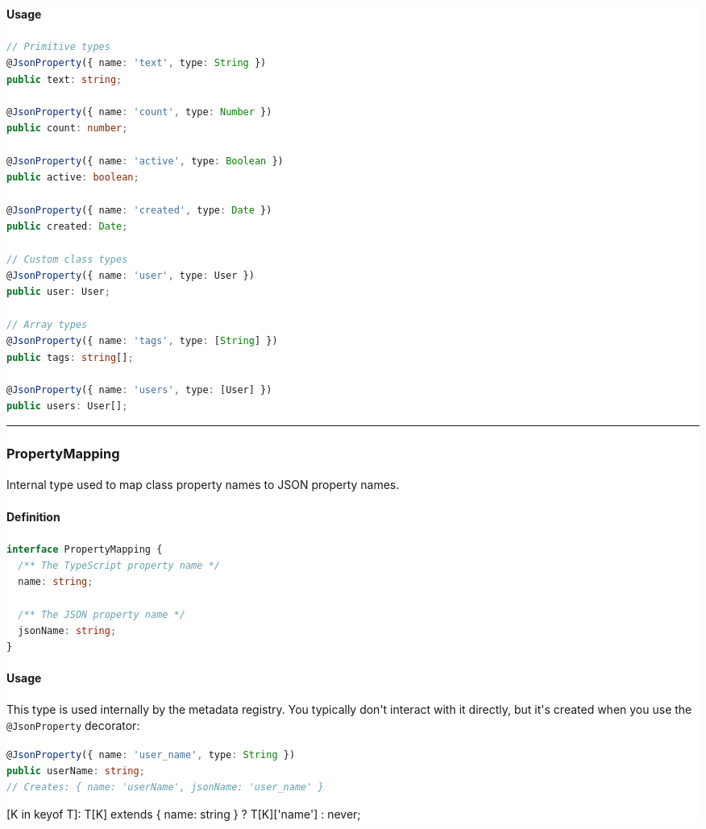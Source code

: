 #### Usage

```typescript
// Primitive types
@JsonProperty({ name: 'text', type: String })
public text: string;

@JsonProperty({ name: 'count', type: Number })
public count: number;

@JsonProperty({ name: 'active', type: Boolean })
public active: boolean;

@JsonProperty({ name: 'created', type: Date })
public created: Date;

// Custom class types
@JsonProperty({ name: 'user', type: User })
public user: User;

// Array types
@JsonProperty({ name: 'tags', type: [String] })
public tags: string[];

@JsonProperty({ name: 'users', type: [User] })
public users: User[];
```

---

### PropertyMapping

Internal type used to map class property names to JSON property names.

#### Definition

```typescript
interface PropertyMapping {
  /** The TypeScript property name */
  name: string;

  /** The JSON property name */
  jsonName: string;
}
```

#### Usage

This type is used internally by the metadata registry. You typically don't interact with it directly, but it's created when you use the `@JsonProperty` decorator:

```typescript
@JsonProperty({ name: 'user_name', type: String })
public userName: string;
// Creates: { name: 'userName', jsonName: 'user_name' }
```


  [K in keyof T]: T[K] extends { name: string } ? T[K]['name'] : never;